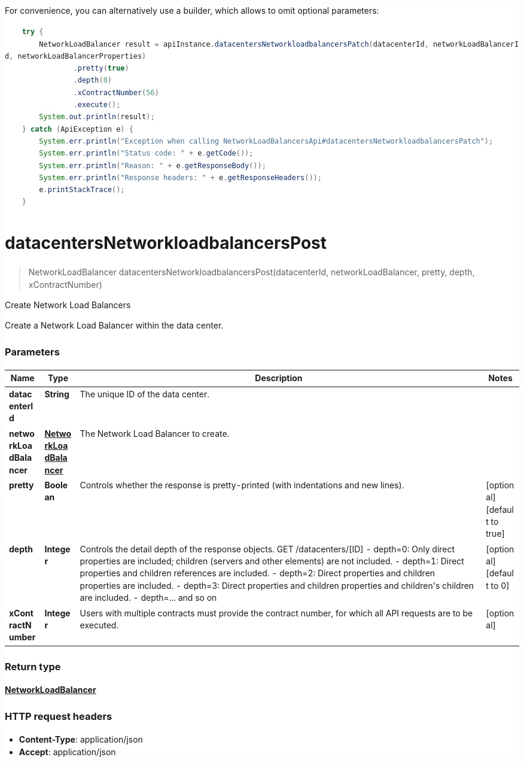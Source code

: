 For convenience, you can alternatively use a builder, which allows to omit optional parameters:

```java
    try {
        NetworkLoadBalancer result = apiInstance.datacentersNetworkloadbalancersPatch(datacenterId, networkLoadBalancerId, networkLoadBalancerProperties)
                .pretty(true)
                .depth(0)
                .xContractNumber(56)
                .execute();
        System.out.println(result);
    } catch (ApiException e) {
        System.err.println("Exception when calling NetworkLoadBalancersApi#datacentersNetworkloadbalancersPatch");
        System.err.println("Status code: " + e.getCode());
        System.err.println("Reason: " + e.getResponseBody());
        System.err.println("Response headers: " + e.getResponseHeaders());
        e.printStackTrace();
    }
```

<a name="datacentersNetworkloadbalancersPost"></a>
# **datacentersNetworkloadbalancersPost**
> NetworkLoadBalancer datacentersNetworkloadbalancersPost(datacenterId, networkLoadBalancer, pretty, depth, xContractNumber)

Create Network Load Balancers

Create a Network Load Balancer within the data center.

### Parameters

| Name | Type | Description  | Notes |
| ------------- | ------------- | ------------- | ------------- |
| **datacenterId** | **String**| The unique ID of the data center. ||
| **networkLoadBalancer** |  [**NetworkLoadBalancer**](../models/NetworkLoadBalancer.md)| The Network Load Balancer to create. ||
| **pretty** | **Boolean**| Controls whether the response is pretty-printed (with indentations and new lines). | [optional] [default to true]|
| **depth** | **Integer**| Controls the detail depth of the response objects.  GET /datacenters/[ID]  - depth&#x3D;0: Only direct properties are included; children (servers and other elements) are not included.  - depth&#x3D;1: Direct properties and children references are included.  - depth&#x3D;2: Direct properties and children properties are included.  - depth&#x3D;3: Direct properties and children properties and children&#39;s children are included.  - depth&#x3D;... and so on | [optional] [default to 0]|
| **xContractNumber** | **Integer**| Users with multiple contracts must provide the contract number, for which all API requests are to be executed. | [optional]|

### Return type

[**NetworkLoadBalancer**](../models/NetworkLoadBalancer.md)

### HTTP request headers

- **Content-Type**: application/json
- **Accept**: application/json

